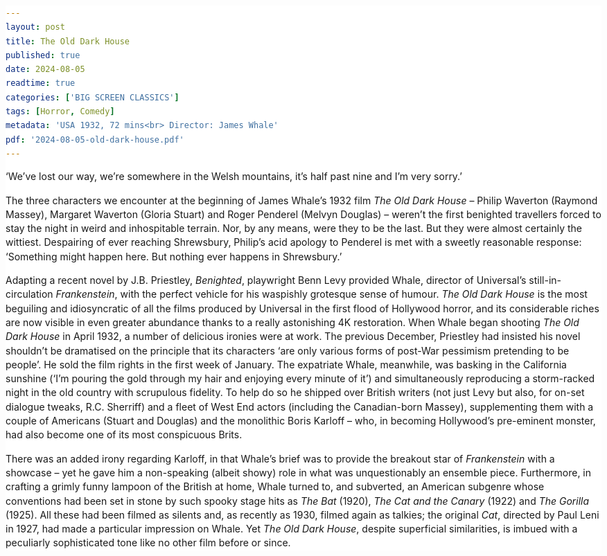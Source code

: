 ```yaml
---
layout: post
title: The Old Dark House
published: true
date: 2024-08-05
readtime: true
categories: ['BIG SCREEN CLASSICS']
tags: [Horror, Comedy]
metadata: 'USA 1932, 72 mins<br> Director: James Whale'
pdf: '2024-08-05-old-dark-house.pdf'
---
```


‘We’ve lost our way, we’re somewhere in the Welsh mountains, it’s half past nine and I’m very sorry.’

The three characters we encounter at the beginning of James Whale’s 1932 film _The Old Dark House_ – Philip Waverton (Raymond Massey), Margaret Waverton (Gloria Stuart) and Roger Penderel (Melvyn Douglas) – weren’t the first benighted travellers forced to stay the night in weird and inhospitable terrain. Nor, by any means, were they to be the last. But they were almost certainly the wittiest. Despairing of ever reaching Shrewsbury, Philip’s acid apology to Penderel is met with a sweetly reasonable response: ‘Something might happen here. But nothing ever happens in Shrewsbury.’

Adapting a recent novel by J.B. Priestley, _Benighted_, playwright Benn Levy provided Whale, director of Universal’s still-in-circulation _Frankenstein_, with the perfect vehicle for his waspishly grotesque sense of humour. _The Old Dark House_ is the most beguiling and idiosyncratic of all the films produced by Universal in the first flood of Hollywood horror, and its considerable riches are now visible in even greater abundance thanks to a really astonishing 4K restoration. When Whale began shooting _The Old Dark House_ in April 1932, a number of delicious ironies were at work. The previous December, Priestley had insisted his novel shouldn’t be dramatised on the principle that its characters ‘are only various forms of post-War pessimism pretending to be people’. He sold the film rights in the first week of January. The expatriate Whale, meanwhile, was basking in the California sunshine (‘I’m pouring the gold through my hair and enjoying every minute of it’) and simultaneously reproducing a storm-racked night in the old country with scrupulous fidelity. To help do so he shipped over British writers (not just Levy but also, for on-set dialogue tweaks, R.C. Sherriff) and a fleet of West End actors (including the Canadian-born Massey), supplementing them with a couple of Americans (Stuart and Douglas) and the monolithic Boris Karloff – who, in becoming Hollywood’s pre-eminent monster, had also become one of its most conspicuous Brits.

There was an added irony regarding Karloff, in that Whale’s brief was to provide the breakout star of _Frankenstein_ with a showcase – yet he gave him a non-speaking (albeit showy) role in what was unquestionably an ensemble piece. Furthermore, in crafting a grimly funny lampoon of the British at home, Whale turned to, and subverted, an American subgenre whose conventions had been set in stone by such spooky stage hits as _The Bat_ (1920), _The Cat and the Canary_ (1922) and _The Gorilla_ (1925). All these had been filmed as silents and, as recently as 1930, filmed again as talkies; the original _Cat_, directed by Paul Leni in 1927, had made a particular impression on Whale. Yet _The Old Dark House_, despite superficial similarities, is imbued with a peculiarly sophisticated tone like no other film before or since.

